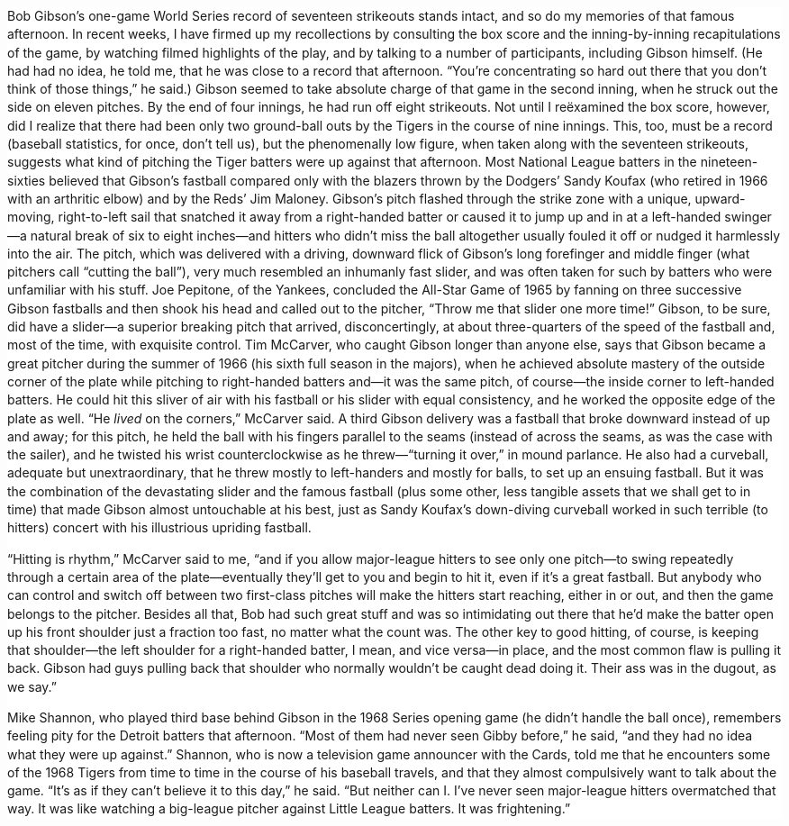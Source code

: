 Bob Gibson’s one-game World Series record of seventeen strikeouts stands intact, and so do my memories of that famous afternoon. In recent weeks, I have firmed up my recollections by consulting the box score and the inning-by-inning recapitulations of the game, by watching filmed highlights of the play, and by talking to a number of participants, including Gibson himself. (He had had no idea, he told me, that he was close to a record that afternoon. “You’re concentrating so hard out there that you don’t think of those things,” he said.) Gibson seemed to take absolute charge of that game in the second inning, when he struck out the side on eleven pitches. By the end of four innings, he had run off eight strikeouts. Not until I reëxamined the box score, however, did I realize that there had been only two ground-ball outs by the Tigers in the course of nine innings. This, too, must be a record (baseball statistics, for once, don’t tell us), but the phenomenally low figure, when taken along with the seventeen strikeouts, suggests what kind of pitching the Tiger batters were up against that afternoon. Most National League batters in the nineteen-sixties believed that Gibson’s fastball compared only with the blazers thrown by the Dodgers’ Sandy Koufax (who retired in 1966 with an arthritic elbow) and by the Reds’ Jim Maloney. Gibson’s pitch flashed through the strike zone with a unique, upward-moving, right-to-left sail that snatched it away from a right-handed batter or caused it to jump up and in at a left-handed swinger—a natural break of six to eight inches—and hitters who didn’t miss the ball altogether usually fouled it off or nudged it harmlessly into the air. The pitch, which was delivered with a driving, downward flick of Gibson’s long forefinger and middle finger (what pitchers call “cutting the ball”), very much resembled an inhumanly fast slider, and was often taken for such by batters who were unfamiliar with his stuff. Joe Pepitone, of the Yankees, concluded the All-Star Game of 1965 by fanning on three successive Gibson fastballs and then shook his head and called out to the pitcher, “Throw me that slider one more time!” Gibson, to be sure, did have a slider—a superior breaking pitch that arrived, disconcertingly, at about three-quarters of the speed of the fastball and, most of the time, with exquisite control. Tim McCarver, who caught Gibson longer than anyone else, says that Gibson became a great pitcher during the summer of 1966 (his sixth full season in the majors), when he achieved absolute mastery of the outside corner of the plate while pitching to right-handed batters and—it was the same pitch, of course—the inside corner to left-handed batters. He could hit this sliver of air with his fastball or his slider with equal consistency, and he worked the opposite edge of the plate as well. “He _lived_ on the corners,” McCarver said. A third Gibson delivery was a fastball that broke downward instead of up and away; for this pitch, he held the ball with his fingers parallel to the seams (instead of across the seams, as was the case with the sailer), and he twisted his wrist counterclockwise as he threw—“turning it over,” in mound parlance. He also had a curveball, adequate but unextraordinary, that he threw mostly to left-handers and mostly for balls, to set up an ensuing fastball. But it was the combination of the devastating slider and the famous fastball (plus some other, less tangible assets that we shall get to in time) that made Gibson almost untouchable at his best, just as Sandy Koufax’s down-diving curveball worked in such terrible (to hitters) concert with his illustrious upriding fastball.

“Hitting is rhythm,” McCarver said to me, “and if you allow major-league hitters to see only one pitch—to swing repeatedly through a certain area of the plate—eventually they’ll get to you and begin to hit it, even if it’s a great fastball. But anybody who can control and switch off between two first-class pitches will make the hitters start reaching, either in or out, and then the game belongs to the pitcher. Besides all that, Bob had such great stuff and was so intimidating out there that he’d make the batter open up his front shoulder just a fraction too fast, no matter what the count was. The other key to good hitting, of course, is keeping that shoulder—the left shoulder for a right-handed batter, I mean, and vice versa—in place, and the most common flaw is pulling it back. Gibson had guys pulling back that shoulder who normally wouldn’t be caught dead doing it. Their ass was in the dugout, as we say.”

Mike Shannon, who played third base behind Gibson in the 1968 Series opening game (he didn’t handle the ball once), remembers feeling pity for the Detroit batters that afternoon. “Most of them had never seen Gibby before,” he said, “and they had no idea what they were up against.” Shannon, who is now a television game announcer with the Cards, told me that he encounters some of the 1968 Tigers from time to time in the course of his baseball travels, and that they almost compulsively want to talk about the game. “It’s as if they can’t believe it to this day,” he said. “But neither can I. I’ve never seen major-league hitters overmatched that way. It was like watching a big-league pitcher against Little League batters. It was frightening.”
